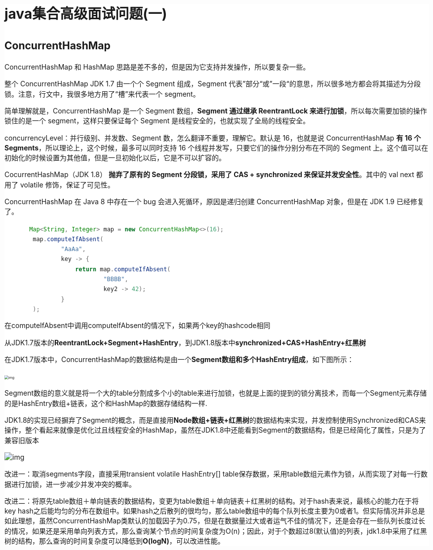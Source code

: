 # java集合高级面试问题(一)

## ConcurrentHashMap

ConcurrentHashMap 和 HashMap 思路是差不多的，但是因为它支持并发操作，所以要复杂一些。

整个 ConcurrentHashMap JDK 1.7 由一个个 Segment 组成，Segment 代表”部分“或”一段“的意思，所以很多地方都会将其描述为分段锁。注意，行文中，我很多地方用了“槽”来代表一个 segment。

简单理解就是，ConcurrentHashMap 是一个 Segment 数组，**Segment 通过继承 ReentrantLock 来进行加锁**，所以每次需要加锁的操作锁住的是一个 segment，这样只要保证每个 Segment 是线程安全的，也就实现了全局的线程安全。

concurrencyLevel：并行级别、并发数、Segment 数，怎么翻译不重要，理解它。默认是 16，也就是说 ConcurrentHashMap **有 16 个 Segments**，所以理论上，这个时候，最多可以同时支持 16 个线程并发写，只要它们的操作分别分布在不同的 Segment 上。这个值可以在初始化的时候设置为其他值，但是一旦初始化以后，它是不可以扩容的。

CocurrentHashMap（JDK 1.8） **抛弃了原有的 Segment 分段锁，采用了 CAS + synchronized 来保证并发安全性**。其中的 val next 都用了 volatile 修饰，保证了可见性。

ConcurrentHashMap 在 Java 8 中存在一个 bug 会进入死循环，原因是递归创建 ConcurrentHashMap 对象，但是在 JDK 1.9 已经修复了。

~~~java
       Map<String, Integer> map = new ConcurrentHashMap<>(16);
        map.computeIfAbsent(
                "AaAa",
                key -> {
                    return map.computeIfAbsent(
                            "BBBB",
                            key2 -> 42);
                }
        );
~~~

在computeIfAbsent中调用computeIfAbsent的情况下，如果两个key的hashcode相同

从JDK1.7版本的**ReentrantLock+Segment+HashEntry**，到JDK1.8版本中**synchronized+CAS+HashEntry+红黑树**

在JDK1.7版本中，ConcurrentHashMap的数据结构是由一个**Segment数组和多个HashEntry组成**，如下图所示：

 <img src="https://images2017.cnblogs.com/blog/926638/201708/926638-20170809132445011-2033999443.png" alt="img" style="zoom: 50%;" />

Segment数组的意义就是将一个大的table分割成多个小的table来进行加锁，也就是上面的提到的锁分离技术，而每一个Segment元素存储的是HashEntry数组+链表，这个和HashMap的数据存储结构一样.

JDK1.8的实现已经摒弃了Segment的概念，而是直接用**Node数组+链表+红黑树**的数据结构来实现，并发控制使用Synchronized和CAS来操作，整个看起来就像是优化过且线程安全的HashMap，虽然在JDK1.8中还能看到Segment的数据结构，但是已经简化了属性，只是为了兼容旧版本

![img](https://images2017.cnblogs.com/blog/926638/201708/926638-20170809132741792-1171090777.png)

改进一：取消segments字段，直接采用transient volatile HashEntry[] table保存数据，采用table数组元素作为锁，从而实现了对每一行数据进行加锁，进一步减少并发冲突的概率。

改进二：将原先table数组＋单向链表的数据结构，变更为table数组＋单向链表＋红黑树的结构。对于hash表来说，最核心的能力在于将key hash之后能均匀的分布在数组中。如果hash之后散列的很均匀，那么table数组中的每个队列长度主要为0或者1。但实际情况并非总是如此理想，虽然ConcurrentHashMap类默认的加载因子为0.75，但是在数据量过大或者运气不佳的情况下，还是会存在一些队列长度过长的情况，如果还是采用单向列表方式，那么查询某个节点的时间复杂度为O(n)；因此，对于个数超过8(默认值)的列表，jdk1.8中采用了红黑树的结构，那么查询的时间复杂度可以降低到**O(logN)**，可以改进性能。
